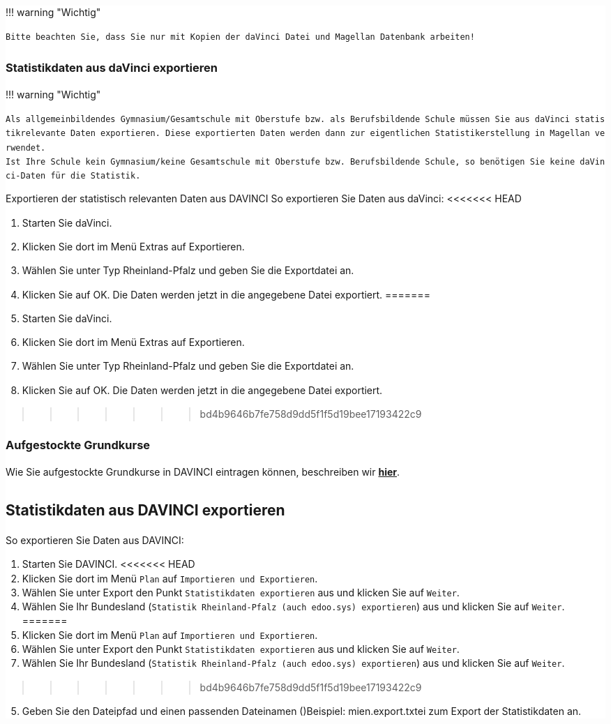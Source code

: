 
!!! warning "Wichtig"

    Bitte beachten Sie, dass Sie nur mit Kopien der daVinci Datei und Magellan Datenbank arbeiten!

### Statistikdaten aus daVinci exportieren


!!! warning "Wichtig"

    Als allgemeinbildendes Gymnasium/Gesamtschule mit Oberstufe bzw. als Berufsbildende Schule müssen Sie aus daVinci statistikrelevante Daten exportieren. Diese exportierten Daten werden dann zur eigentlichen Statistikerstellung in Magellan verwendet.
    Ist Ihre Schule kein Gymnasium/keine Gesamtschule mit Oberstufe bzw. Berufsbildende Schule, so benötigen Sie keine daVinci-Daten für die Statistik.

Exportieren der statistisch relevanten Daten aus DAVINCI
So exportieren Sie Daten aus daVinci:
<<<<<<< HEAD
1. Starten Sie daVinci.
1. Klicken Sie dort im Menü Extras auf Exportieren.
2. Wählen Sie unter Typ Rheinland-Pfalz und geben Sie die Exportdatei an.
3. Klicken Sie auf OK. Die Daten werden jetzt in die angegebene Datei exportiert.
=======

1. Starten Sie daVinci.
2. Klicken Sie dort im Menü Extras auf Exportieren.
3. Wählen Sie unter Typ Rheinland-Pfalz und geben Sie die Exportdatei an.
4. Klicken Sie auf OK. Die Daten werden jetzt in die angegebene Datei exportiert.
>>>>>>> bd4b9646b7fe758d9dd5f1f5d19bee17193422c9

### Aufgestockte Grundkurse

Wie Sie aufgestockte Grundkurse in DAVINCI eintragen können, beschreiben wir [**hier**](https://doc.davinci6.stueber.de/course-plan/#aufgestockte-grundkurse).

## Statistikdaten aus DAVINCI exportieren

So exportieren Sie Daten aus DAVINCI:

1. Starten Sie DAVINCI.
<<<<<<< HEAD
2. Klicken Sie dort im Menü ```Plan``` auf ```Importieren und Exportieren```.
3. Wählen Sie unter Export den Punkt ```Statistikdaten exportieren``` aus und klicken Sie auf  ```Weiter```.
4. Wählen Sie Ihr Bundesland (`Statistik Rheinland-Pfalz (auch edoo.sys) exportieren`) aus  und klicken Sie auf ```Weiter```.
=======
2. Klicken Sie dort im Menü `Plan` auf `Importieren und Exportieren`.
3. Wählen Sie unter Export den Punkt `Statistikdaten exportieren` aus und klicken Sie auf  `Weiter`.
4. Wählen Sie Ihr Bundesland (`Statistik Rheinland-Pfalz (auch edoo.sys) exportieren`) aus  und klicken Sie auf `Weiter`.
>>>>>>> bd4b9646b7fe758d9dd5f1f5d19bee17193422c9
5. Geben Sie den Dateipfad und einen passenden Dateinamen ()Beispiel: mien.export.txtei zum Export der Statistikdaten an.
